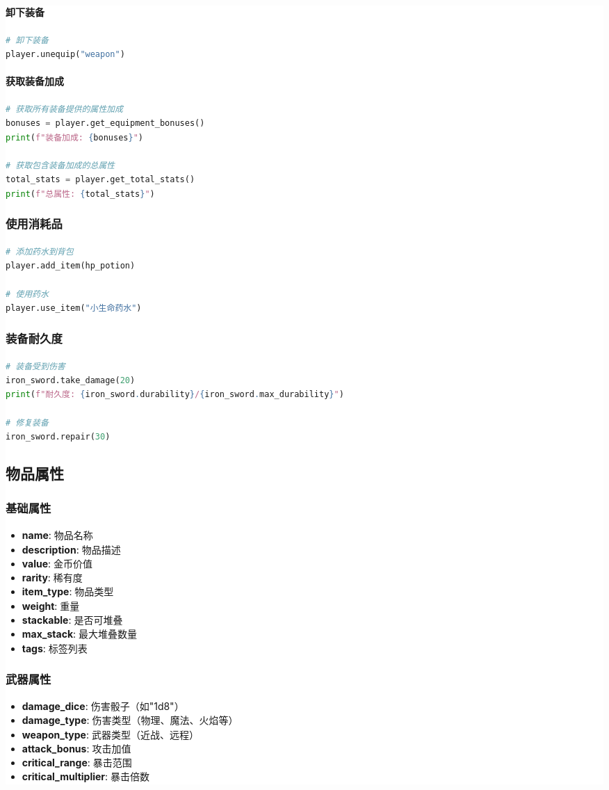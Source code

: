 #### 卸下装备
```python
# 卸下装备
player.unequip("weapon")
```

#### 获取装备加成
```python
# 获取所有装备提供的属性加成
bonuses = player.get_equipment_bonuses()
print(f"装备加成: {bonuses}")

# 获取包含装备加成的总属性
total_stats = player.get_total_stats()
print(f"总属性: {total_stats}")
```

### 使用消耗品
```python
# 添加药水到背包
player.add_item(hp_potion)

# 使用药水
player.use_item("小生命药水")
```

### 装备耐久度
```python
# 装备受到伤害
iron_sword.take_damage(20)
print(f"耐久度: {iron_sword.durability}/{iron_sword.max_durability}")

# 修复装备
iron_sword.repair(30)
```

## 物品属性

### 基础属性
- **name**: 物品名称
- **description**: 物品描述
- **value**: 金币价值
- **rarity**: 稀有度
- **item_type**: 物品类型
- **weight**: 重量
- **stackable**: 是否可堆叠
- **max_stack**: 最大堆叠数量
- **tags**: 标签列表

### 武器属性
- **damage_dice**: 伤害骰子（如"1d8"）
- **damage_type**: 伤害类型（物理、魔法、火焰等）
- **weapon_type**: 武器类型（近战、远程）
- **attack_bonus**: 攻击加值
- **critical_range**: 暴击范围
- **critical_multiplier**: 暴击倍数
